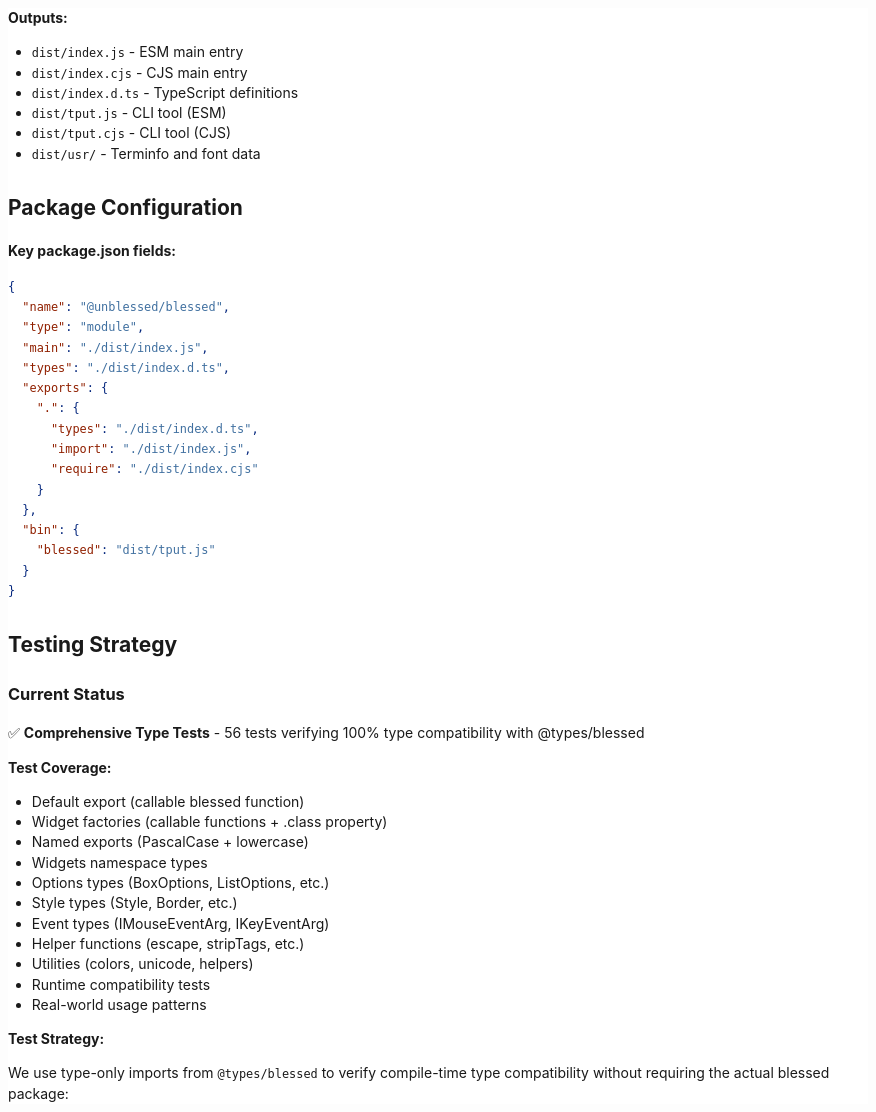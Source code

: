 **Outputs:**
- `dist/index.js` - ESM main entry
- `dist/index.cjs` - CJS main entry
- `dist/index.d.ts` - TypeScript definitions
- `dist/tput.js` - CLI tool (ESM)
- `dist/tput.cjs` - CLI tool (CJS)
- `dist/usr/` - Terminfo and font data

## Package Configuration

**Key package.json fields:**

```json
{
  "name": "@unblessed/blessed",
  "type": "module",
  "main": "./dist/index.js",
  "types": "./dist/index.d.ts",
  "exports": {
    ".": {
      "types": "./dist/index.d.ts",
      "import": "./dist/index.js",
      "require": "./dist/index.cjs"
    }
  },
  "bin": {
    "blessed": "dist/tput.js"
  }
}
```

## Testing Strategy

### Current Status

✅ **Comprehensive Type Tests** - 56 tests verifying 100% type compatibility with @types/blessed

**Test Coverage:**
- Default export (callable blessed function)
- Widget factories (callable functions + .class property)
- Named exports (PascalCase + lowercase)
- Widgets namespace types
- Options types (BoxOptions, ListOptions, etc.)
- Style types (Style, Border, etc.)
- Event types (IMouseEventArg, IKeyEventArg)
- Helper functions (escape, stripTags, etc.)
- Utilities (colors, unicode, helpers)
- Runtime compatibility tests
- Real-world usage patterns

**Test Strategy:**

We use type-only imports from `@types/blessed` to verify compile-time type compatibility without requiring the actual blessed package:
